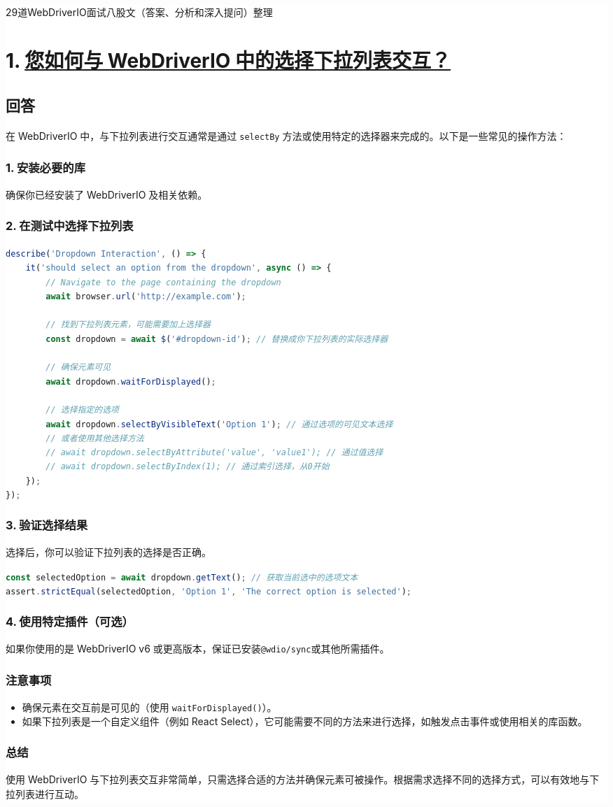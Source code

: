29道WebDriverIO面试八股文（答案、分析和深入提问）整理

# 1. [您如何与 WebDriverIO 中的选择下拉列表交互？](https://www.bagujing.com/problem-exercise/98?pid=11390)

## 回答

在 WebDriverIO 中，与下拉列表进行交互通常是通过 `selectBy` 方法或使用特定的选择器来完成的。以下是一些常见的操作方法：

### 1. 安装必要的库
确保你已经安装了 WebDriverIO 及相关依赖。

### 2. 在测试中选择下拉列表

```javascript
describe('Dropdown Interaction', () => {
    it('should select an option from the dropdown', async () => {
        // Navigate to the page containing the dropdown
        await browser.url('http://example.com');

        // 找到下拉列表元素，可能需要加上选择器
        const dropdown = await $('#dropdown-id'); // 替换成你下拉列表的实际选择器

        // 确保元素可见
        await dropdown.waitForDisplayed();

        // 选择指定的选项
        await dropdown.selectByVisibleText('Option 1'); // 通过选项的可见文本选择
        // 或者使用其他选择方法
        // await dropdown.selectByAttribute('value', 'value1'); // 通过值选择
        // await dropdown.selectByIndex(1); // 通过索引选择，从0开始
    });
});
```

### 3. 验证选择结果
选择后，你可以验证下拉列表的选择是否正确。

```javascript
const selectedOption = await dropdown.getText(); // 获取当前选中的选项文本
assert.strictEqual(selectedOption, 'Option 1', 'The correct option is selected');
```

### 4. 使用特定插件（可选）
如果你使用的是 WebDriverIO v6 或更高版本，保证已安装`@wdio/sync`或其他所需插件。

### 注意事项
- 确保元素在交互前是可见的（使用 `waitForDisplayed()`）。
- 如果下拉列表是一个自定义组件（例如 React Select），它可能需要不同的方法来进行选择，如触发点击事件或使用相关的库函数。

### 总结
使用 WebDriverIO 与下拉列表交互非常简单，只需选择合适的方法并确保元素可被操作。根据需求选择不同的选择方式，可以有效地与下拉列表进行互动。
